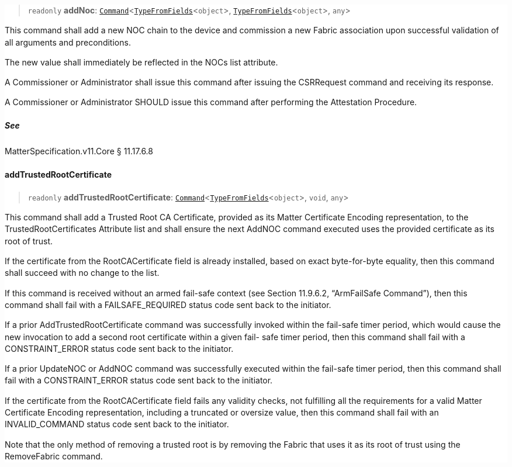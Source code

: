 > `readonly` **addNoc**: [`Command`](../../../interfaces/Command.md)\<[`TypeFromFields`](../../../../../tlv/export/README.md#typefromfieldsf)\<`object`\>, [`TypeFromFields`](../../../../../tlv/export/README.md#typefromfieldsf)\<`object`\>, `any`\>

This command shall add a new NOC chain to the device and commission a new Fabric association upon
successful validation of all arguments and preconditions.

The new value shall immediately be reflected in the NOCs list attribute.

A Commissioner or Administrator shall issue this command after issuing the CSRRequest command and
receiving its response.

A Commissioner or Administrator SHOULD issue this command after performing the Attestation Procedure.

##### See

MatterSpecification.v11.Core § 11.17.6.8

#### addTrustedRootCertificate

> `readonly` **addTrustedRootCertificate**: [`Command`](../../../interfaces/Command.md)\<[`TypeFromFields`](../../../../../tlv/export/README.md#typefromfieldsf)\<`object`\>, `void`, `any`\>

This command shall add a Trusted Root CA Certificate, provided as its Matter Certificate Encoding
representation, to the TrustedRootCertificates Attribute list and shall ensure the next AddNOC command
executed uses the provided certificate as its root of trust.

If the certificate from the RootCACertificate field is already installed, based on exact byte-for-byte
equality, then this command shall succeed with no change to the list.

If this command is received without an armed fail-safe context (see Section 11.9.6.2, “ArmFailSafe
Command”), then this command shall fail with a FAILSAFE_REQUIRED status code sent back to the initiator.

If a prior AddTrustedRootCertificate command was successfully invoked within the fail-safe timer period,
which would cause the new invocation to add a second root certificate within a given fail- safe timer
period, then this command shall fail with a CONSTRAINT_ERROR status code sent back to the initiator.

If a prior UpdateNOC or AddNOC command was successfully executed within the fail-safe timer period, then
this command shall fail with a CONSTRAINT_ERROR status code sent back to the initiator.

If the certificate from the RootCACertificate field fails any validity checks, not fulfilling all the
requirements for a valid Matter Certificate Encoding representation, including a truncated or oversize
value, then this command shall fail with an INVALID_COMMAND status code sent back to the initiator.

Note that the only method of removing a trusted root is by removing the Fabric that uses it as its root
of trust using the RemoveFabric command.
